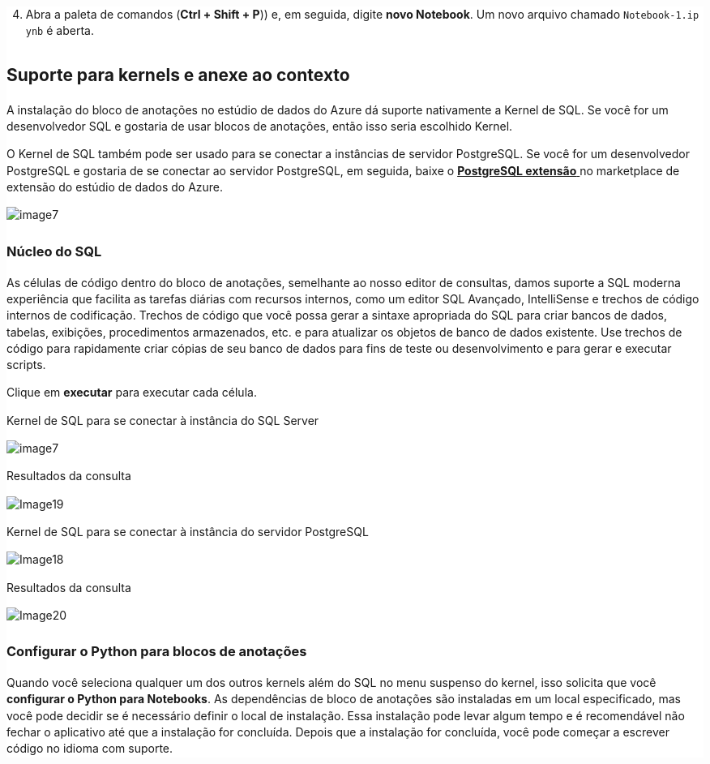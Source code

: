 4. Abra a paleta de comandos (**Ctrl + Shift + P**)) e, em seguida, digite **novo Notebook**. Um novo arquivo chamado `Notebook-1.ipynb` é aberta.

## <a name="supported-kernels-and-attach-to-context"></a>Suporte para kernels e anexe ao contexto

A instalação do bloco de anotações no estúdio de dados do Azure dá suporte nativamente a Kernel de SQL. Se você for um desenvolvedor SQL e gostaria de usar blocos de anotações, então isso seria escolhido Kernel. 

O Kernel de SQL também pode ser usado para se conectar a instâncias de servidor PostgreSQL. Se você for um desenvolvedor PostgreSQL e gostaria de se conectar ao servidor PostgreSQL, em seguida, baixe o [ **PostgreSQL extensão** ](postgres-extension.md) no marketplace de extensão do estúdio de dados do Azure.

![image7](media/sql-notebooks/sql-kernel-dropdown.png)

### <a name="sql-kernel"></a>Núcleo do SQL

As células de código dentro do bloco de anotações, semelhante ao nosso editor de consultas, damos suporte a SQL moderna experiência que facilita as tarefas diárias com recursos internos, como um editor SQL Avançado, IntelliSense e trechos de código internos de codificação. Trechos de código que você possa gerar a sintaxe apropriada do SQL para criar bancos de dados, tabelas, exibições, procedimentos armazenados, etc. e para atualizar os objetos de banco de dados existente. Use trechos de código para rapidamente criar cópias de seu banco de dados para fins de teste ou desenvolvimento e para gerar e executar scripts.

Clique em **executar** para executar cada célula.

Kernel de SQL para se conectar à instância do SQL Server

![image7](media/sql-notebooks/intellisense-code-cell.png)

Resultados da consulta

![Image19](media/sql-notebooks/sql-cell-results.png)

Kernel de SQL para se conectar à instância do servidor PostgreSQL 

![Image18](media/sql-notebooks/pgsql-code-cell.png)

Resultados da consulta

![Image20](media/sql-notebooks/pgsql-cell-results.png)

### <a name="configure-python-for-notebooks"></a>Configurar o Python para blocos de anotações

Quando você seleciona qualquer um dos outros kernels além do SQL no menu suspenso do kernel, isso solicita que você **configurar o Python para Notebooks**. As dependências de bloco de anotações são instaladas em um local especificado, mas você pode decidir se é necessário definir o local de instalação. Essa instalação pode levar algum tempo e é recomendável não fechar o aplicativo até que a instalação for concluída. Depois que a instalação for concluída, você pode começar a escrever código no idioma com suporte.

